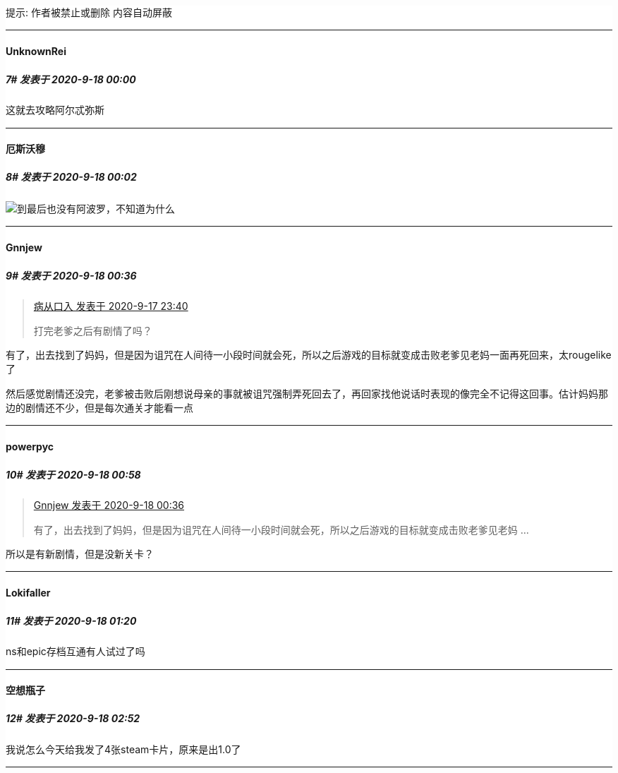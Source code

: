 提示: 作者被禁止或删除 内容自动屏蔽

*****

####  UnknownRei  
##### 7#       发表于 2020-9-18 00:00

这就去攻略阿尔忒弥斯

*****

####  厄斯沃穆  
##### 8#       发表于 2020-9-18 00:02

<img src="https://static.saraba1st.com/image/smiley/face2017/001.png" referrerpolicy="no-referrer">到最后也没有阿波罗，不知道为什么

*****

####  Gnnjew  
##### 9#       发表于 2020-9-18 00:36

<blockquote><a href="httphttps://bbs.saraba1st.com/2b/forum.php?mod=redirect&amp;goto=findpost&amp;pid=48771594&amp;ptid=1960466" target="_blank">病从口入 发表于 2020-9-17 23:40</a>

打完老爹之后有剧情了吗？</blockquote>
有了，出去找到了妈妈，但是因为诅咒在人间待一小段时间就会死，所以之后游戏的目标就变成击败老爹见老妈一面再死回来，太rougelike了

然后感觉剧情还没完，老爹被击败后刚想说母亲的事就被诅咒强制弄死回去了，再回家找他说话时表现的像完全不记得这回事。估计妈妈那边的剧情还不少，但是每次通关才能看一点

*****

####  powerpyc  
##### 10#       发表于 2020-9-18 00:58

<blockquote><a href="httphttps://bbs.saraba1st.com/2b/forum.php?mod=redirect&amp;goto=findpost&amp;pid=48772125&amp;ptid=1960466" target="_blank">Gnnjew 发表于 2020-9-18 00:36</a>

有了，出去找到了妈妈，但是因为诅咒在人间待一小段时间就会死，所以之后游戏的目标就变成击败老爹见老妈 ...</blockquote>
所以是有新剧情，但是没新关卡？

*****

####  Lokifaller  
##### 11#       发表于 2020-9-18 01:20

ns和epic存档互通有人试过了吗

*****

####  空想瓶子  
##### 12#       发表于 2020-9-18 02:52

我说怎么今天给我发了4张steam卡片，原来是出1.0了

*****
